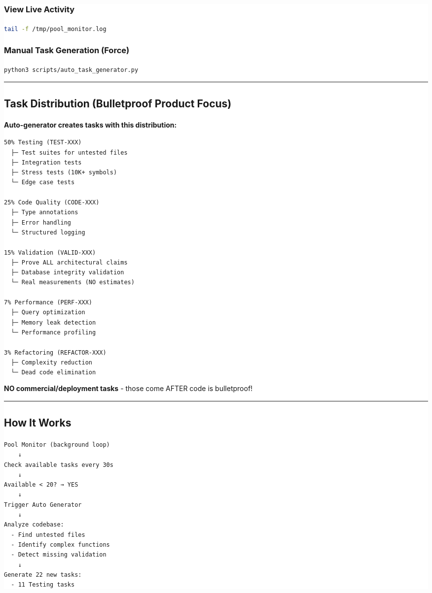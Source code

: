 ### View Live Activity
```bash
tail -f /tmp/pool_monitor.log
```

### Manual Task Generation (Force)
```bash
python3 scripts/auto_task_generator.py
```

---

## Task Distribution (Bulletproof Product Focus)

**Auto-generator creates tasks with this distribution:**

```
50% Testing (TEST-XXX)
  ├─ Test suites for untested files
  ├─ Integration tests
  ├─ Stress tests (10K+ symbols)
  └─ Edge case tests

25% Code Quality (CODE-XXX)
  ├─ Type annotations
  ├─ Error handling
  └─ Structured logging

15% Validation (VALID-XXX)
  ├─ Prove ALL architectural claims
  ├─ Database integrity validation
  └─ Real measurements (NO estimates)

7% Performance (PERF-XXX)
  ├─ Query optimization
  ├─ Memory leak detection
  └─ Performance profiling

3% Refactoring (REFACTOR-XXX)
  ├─ Complexity reduction
  └─ Dead code elimination
```

**NO commercial/deployment tasks** - those come AFTER code is bulletproof!

---

## How It Works

```
Pool Monitor (background loop)
    ↓
Check available tasks every 30s
    ↓
Available < 20? → YES
    ↓
Trigger Auto Generator
    ↓
Analyze codebase:
  - Find untested files
  - Identify complex functions
  - Detect missing validation
    ↓
Generate 22 new tasks:
  - 11 Testing tasks
```